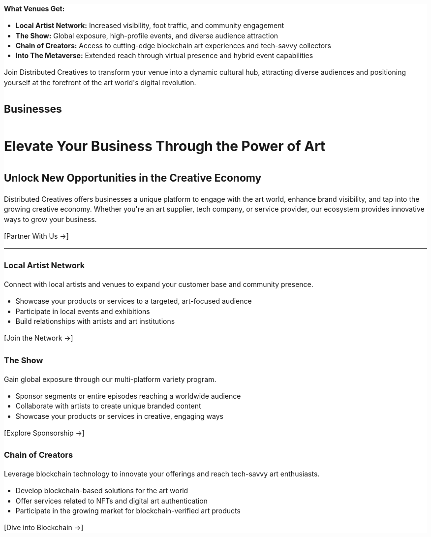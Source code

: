 **What Venues Get:**

- **Local Artist Network:** Increased visibility, foot traffic, and community engagement
- **The Show:** Global exposure, high-profile events, and diverse audience attraction
- **Chain of Creators:** Access to cutting-edge blockchain art experiences and tech-savvy collectors
- **Into The Metaverse:** Extended reach through virtual presence and hybrid event capabilities

Join Distributed Creatives to transform your venue into a dynamic cultural hub, attracting diverse audiences and positioning yourself at the forefront of the art world's digital revolution.

## Businesses

# Elevate Your Business Through the Power of Art

## Unlock New Opportunities in the Creative Economy

Distributed Creatives offers businesses a unique platform to engage with the art world, enhance brand visibility, and tap into the growing creative economy. Whether you're an art supplier, tech company, or service provider, our ecosystem provides innovative ways to grow your business.

[Partner With Us →]

---

### Local Artist Network

Connect with local artists and venues to expand your customer base and community presence.

- Showcase your products or services to a targeted, art-focused audience
- Participate in local events and exhibitions
- Build relationships with artists and art institutions

[Join the Network →]

### The Show

Gain global exposure through our multi-platform variety program.

- Sponsor segments or entire episodes reaching a worldwide audience
- Collaborate with artists to create unique branded content
- Showcase your products or services in creative, engaging ways

[Explore Sponsorship →]

### Chain of Creators

Leverage blockchain technology to innovate your offerings and reach tech-savvy art enthusiasts.

- Develop blockchain-based solutions for the art world
- Offer services related to NFTs and digital art authentication
- Participate in the growing market for blockchain-verified art products

[Dive into Blockchain →]
